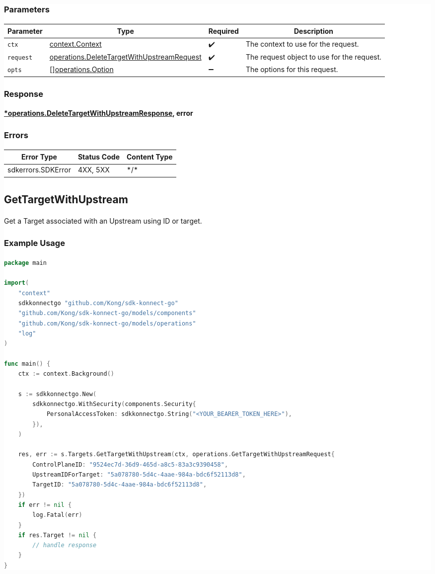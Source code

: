 ```go
```

### Parameters

| Parameter                                                                                                | Type                                                                                                     | Required                                                                                                 | Description                                                                                              |
| -------------------------------------------------------------------------------------------------------- | -------------------------------------------------------------------------------------------------------- | -------------------------------------------------------------------------------------------------------- | -------------------------------------------------------------------------------------------------------- |
| `ctx`                                                                                                    | [context.Context](https://pkg.go.dev/context#Context)                                                    | :heavy_check_mark:                                                                                       | The context to use for the request.                                                                      |
| `request`                                                                                                | [operations.DeleteTargetWithUpstreamRequest](../../models/operations/deletetargetwithupstreamrequest.md) | :heavy_check_mark:                                                                                       | The request object to use for the request.                                                               |
| `opts`                                                                                                   | [][operations.Option](../../models/operations/option.md)                                                 | :heavy_minus_sign:                                                                                       | The options for this request.                                                                            |

### Response

**[*operations.DeleteTargetWithUpstreamResponse](../../models/operations/deletetargetwithupstreamresponse.md), error**

### Errors

| Error Type         | Status Code        | Content Type       |
| ------------------ | ------------------ | ------------------ |
| sdkerrors.SDKError | 4XX, 5XX           | \*/\*              |

## GetTargetWithUpstream

Get a Target associated with an Upstream using ID or target.

### Example Usage


```go
package main

import(
	"context"
	sdkkonnectgo "github.com/Kong/sdk-konnect-go"
	"github.com/Kong/sdk-konnect-go/models/components"
	"github.com/Kong/sdk-konnect-go/models/operations"
	"log"
)

func main() {
    ctx := context.Background()

    s := sdkkonnectgo.New(
        sdkkonnectgo.WithSecurity(components.Security{
            PersonalAccessToken: sdkkonnectgo.String("<YOUR_BEARER_TOKEN_HERE>"),
        }),
    )

    res, err := s.Targets.GetTargetWithUpstream(ctx, operations.GetTargetWithUpstreamRequest{
        ControlPlaneID: "9524ec7d-36d9-465d-a8c5-83a3c9390458",
        UpstreamIDForTarget: "5a078780-5d4c-4aae-984a-bdc6f52113d8",
        TargetID: "5a078780-5d4c-4aae-984a-bdc6f52113d8",
    })
    if err != nil {
        log.Fatal(err)
    }
    if res.Target != nil {
        // handle response
    }
}
```
